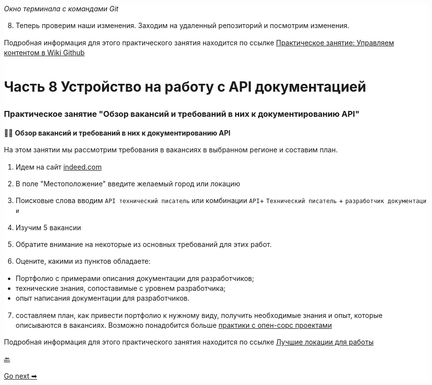 *Окно терминала с командами Git*

8. Теперь проверим наши изменения. Заходим на удаленный репозиторий и посмотрим изменения.

Подробная информация для этого практического занятия находится по ссылке [Практическое занятие: Управляем контентом в Wiki Github](..Publishing-doc/Manage-wiki-content.md)

# Часть 8 Устройство на работу с API документацией

### Практическое занятие "Обзор вакансий и требований в них к документированию API"

👨‍💻 **Обзор вакансий и требований в них к документированию API**

На этом занятии мы рассмотрим требования в вакансиях в выбранном регионе и составим план.

1. Идем на сайт [indeed.com](https://ru.indeed.com/?r=us)

2. В поле "Местоположение" введите желаемый город или локацию

3. Поисковые слова вводим `API технический писатель` или комбинации `API`+ `Технический писатель` + `разработчик документации`

4. Изучим 5 вакансии

5. Обратите внимание на некоторые из основных требований для этих работ.

6. Оцените, какими из пунктов обладаете:

- Портфолио с примерами описания документации для разработчиков;
- технические знания, сопоставимые с уровнем разработчика;
- опыт написания документации  для разработчиков.

7. составляем план, как привести портфолио к нужному виду, получить  необходимые знания и опыт, которые описываются в вакансиях. Возможно понадобится больше [практики с опен-сорс проектами](../documenting-api-endpoints/find-open-source-project.md)

Подробная информация для этого практического занятия находится по ссылке [Лучшие локации для работы](../Getting-job/best-locations.md)

[🔙](course-slides.md)

[Go next ➡](what-for-this-course.md)
